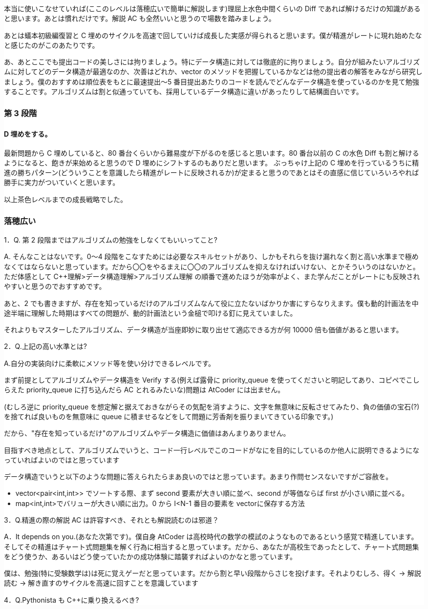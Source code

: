 本当に使いこなせていれば(ここのレベルは落穂広いで簡単に解説します)理屈上水色中間くらいの Diff であれば解けるだけの知識があると思います。あとは慣れだけです。解説 AC も全然いいと思うので場数を踏みましょう。

あとは蟻本初級編復習と C 埋めのサイクルを高速で回していけば成長した実感が得られると思います。僕が精進がレートに現れ始めたなと感じたのがこのあたりです。

あ、あとここでも提出コードの美しさには拘りましょう。特にデータ構造に対しては徹底的に拘りましょう。自分が組みたいアルゴリズムに対してどのデータ構造が最適なのか、次善はどれか、vector のメソッドを把握しているかなどは他の提出者の解答をみながら研究しましょう。僕のおすすめは順位表をもとに最速提出〜5 番目提出あたりのコードを読んでどんなデータ構造を使っているのかを見て勉強することです。アルゴリズムは割と似通っていても、採用しているデータ構造に違いがあったりして結構面白いです。

### 第 3 段階

#### D 埋めをする。

最新問題から C 埋めしていると、80 番台くらいから難易度が下がるのを感じると思います。80 番台以前の C の水色 Diff も割と解けるようになると、飽きが来始めると思うので D 埋めにシフトするのもありだと思います。
ぶっちゃけ上記の C 埋めを行っているうちに精進の勝ちパターン(どういうことを意識したら精進がレートに反映されるか)が定まると思うのであとはその直感に信じていろいろやれば勝手に実力がついていくと思います。

以上茶色レベルまでの成長戦略でした。

### 落穂広い

1．Q. 第 2 段階まではアルゴリズムの勉強をしなくてもいいってこと?

A. そんなことはないです。0〜4 段階をこなすためには必要なスキルセットがあり、しかもそれらを抜け漏れなく割と高い水準まで極めなくてはならないと思っています。だから〇〇をやるまえに〇〇のアルゴリズムを抑えなければいけない、とかそういうのはないかと。ただ体感として C++理解>データ構造理解>アルゴリズム理解 の順番で進めたほうが効率がよく、また学んだことがレートにも反映されやすいと思うのでおすすめです。

あと、2 でも書きますが、存在を知っているだけのアルゴリズムなんて役に立たないばかりか害にすらなりえます。僕も動的計画法を中途半端に理解した時期はすべての問題が、動的計画法という金槌で叩ける釘に見えていました。

それよりもマスターしたアルゴリズム、データ構造が当座即妙に取り出せて適応できる方が何 10000 倍も価値があると思います。

2．Q.上記の高い水準とは?

A.自分の実装向けに柔軟にメソッド等を使い分けできるレベルです。

まず前提としてアルゴリズムやデータ構造を Verify する(例えば露骨に priority_queue を使ってくださいと明記してあり、コピペでこしらえた priority_queue に打ち込んだら AC とれるみたいな)問題は AtCoder には出ません。

(むしろ逆に priority_queue を想定解と据えておきながらその気配を消すように、文字を無意味に反転させてみたり、負の価値の宝石(?)を捨てれば良いものを無意味に queue に積ませるなどをして問題に芳香剤を振りまいてきている印象です。)

だから、"存在を知っているだけ"のアルゴリズムやデータ構造に価値はあんまりありません。

目指すべき地点として、アルゴリズムでいうと、コード一行レベルでこのコードがなにを目的にしているのか他人に説明できるようになっていればよいのではと思っています

データ構造でいうと以下のような問題に答えられたらまあ良いのではと思っています。あまり作問センスないですがご容赦を。

- vector<pair<int,int>> でソートする際、まず second 要素が大きい順に並べ、second が等価ならば first が小さい順に並べる。
- map<int,int>でバリューが大きい順に出力。0 から I<N-1 番目の要素を vector<int>に保存する方法

3．Q.精進の際の解説 AC は許容すべき、それとも解説読むのは邪道？

A．It depends on you.(あなた次第です)。僕自身 AtCoder は高校時代の数学の模試のようなものであるという感覚で精進しています。そしてその精進はチャート式問題集を解く行為に相当すると思っています。だから、あなたが高校生であったとして、チャート式問題集をどう使うか、あるいはどう使っていたかの成功体験に踏襲すればよいのかなと思っています。

僕は、勉強(特に受験数学は)は死に覚えゲーだと思っています。だから割と早い段階からさじを投げます。それよりむしろ、得く → 解説読む → 解き直すのサイクルを高速に回すことを意識しています

4．Q.Pythonista も C++に乗り換えるべき?
